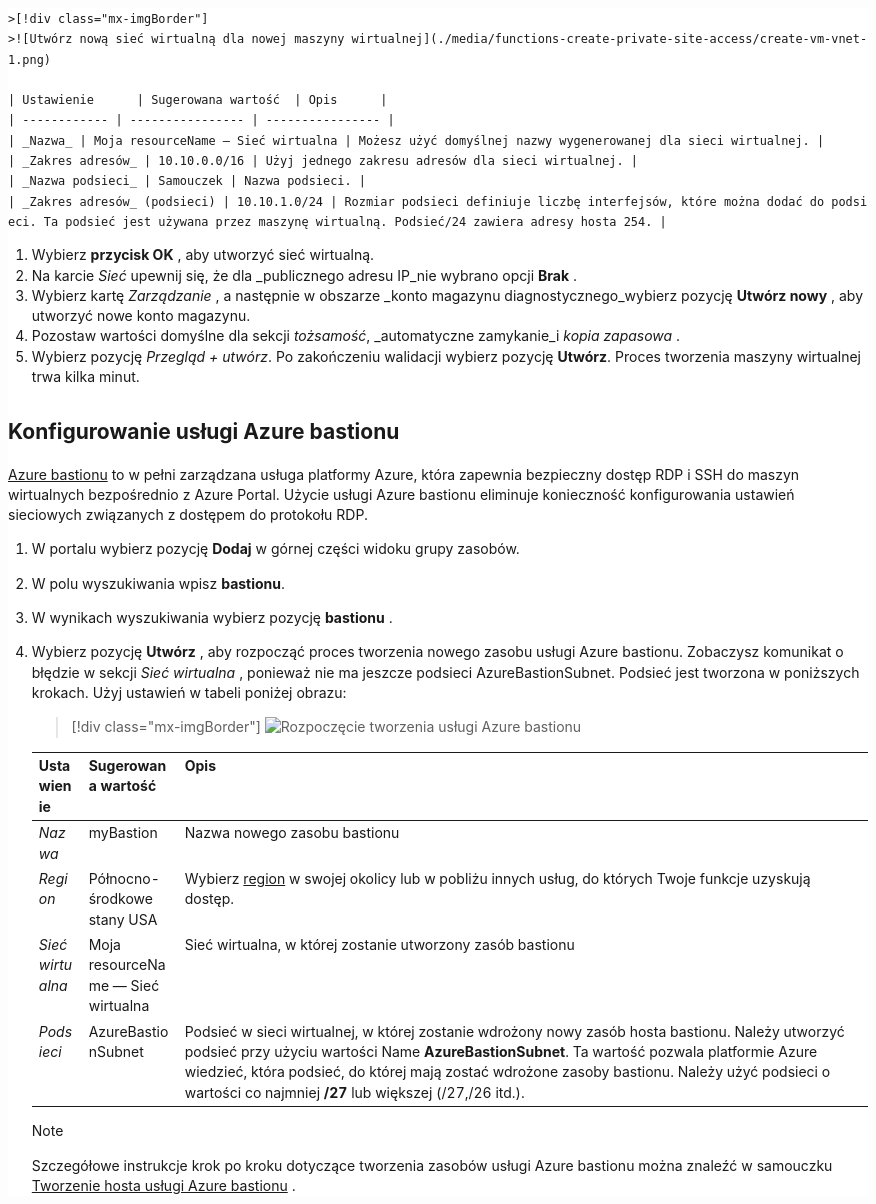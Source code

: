     >[!div class="mx-imgBorder"]
    >![Utwórz nową sieć wirtualną dla nowej maszyny wirtualnej](./media/functions-create-private-site-access/create-vm-vnet-1.png)

    | Ustawienie      | Sugerowana wartość  | Opis      |
    | ------------ | ---------------- | ---------------- |
    | _Nazwa_ | Moja resourceName — Sieć wirtualna | Możesz użyć domyślnej nazwy wygenerowanej dla sieci wirtualnej. |
    | _Zakres adresów_ | 10.10.0.0/16 | Użyj jednego zakresu adresów dla sieci wirtualnej. |
    | _Nazwa podsieci_ | Samouczek | Nazwa podsieci. |
    | _Zakres adresów_ (podsieci) | 10.10.1.0/24 | Rozmiar podsieci definiuje liczbę interfejsów, które można dodać do podsieci. Ta podsieć jest używana przez maszynę wirtualną. Podsieć/24 zawiera adresy hosta 254. |

1. Wybierz **przycisk OK** , aby utworzyć sieć wirtualną.
1. Na karcie _Sieć_ upewnij się, że dla _publicznego adresu IP_nie wybrano opcji **Brak** .
1. Wybierz kartę _Zarządzanie_ , a następnie w obszarze _konto magazynu diagnostycznego_wybierz pozycję **Utwórz nowy** , aby utworzyć nowe konto magazynu.
1. Pozostaw wartości domyślne dla sekcji _tożsamość_, _automatyczne zamykanie_i _kopia zapasowa_ .
1. Wybierz pozycję _Przegląd + utwórz_. Po zakończeniu walidacji wybierz pozycję **Utwórz**. Proces tworzenia maszyny wirtualnej trwa kilka minut.

## <a name="configure-azure-bastion"></a>Konfigurowanie usługi Azure bastionu

[Azure bastionu](https://azure.microsoft.com/services/azure-bastion/) to w pełni zarządzana usługa platformy Azure, która zapewnia bezpieczny dostęp RDP i SSH do maszyn wirtualnych bezpośrednio z Azure Portal. Użycie usługi Azure bastionu eliminuje konieczność konfigurowania ustawień sieciowych związanych z dostępem do protokołu RDP.

1. W portalu wybierz pozycję **Dodaj** w górnej części widoku grupy zasobów.
1. W polu wyszukiwania wpisz **bastionu**.
1. W wynikach wyszukiwania wybierz pozycję **bastionu** .
1. Wybierz pozycję **Utwórz** , aby rozpocząć proces tworzenia nowego zasobu usługi Azure bastionu. Zobaczysz komunikat o błędzie w sekcji _Sieć wirtualna_ , ponieważ nie ma jeszcze podsieci AzureBastionSubnet. Podsieć jest tworzona w poniższych krokach. Użyj ustawień w tabeli poniżej obrazu:

    >[!div class="mx-imgBorder"]
    >![Rozpoczęcie tworzenia usługi Azure bastionu](./media/functions-create-private-site-access/create-bastion-basics-1.png)

    | Ustawienie      | Sugerowana wartość  | Opis      |
    | ------------ | ---------------- | ---------------- |
    | _Nazwa_ | myBastion | Nazwa nowego zasobu bastionu |
    | _Region_ | Północno-środkowe stany USA | Wybierz [region](https://azure.microsoft.com/regions/) w swojej okolicy lub w pobliżu innych usług, do których Twoje funkcje uzyskują dostęp. |
    | _Sieć wirtualna_ | Moja resourceName — Sieć wirtualna | Sieć wirtualna, w której zostanie utworzony zasób bastionu |
    | _Podsieci_ | AzureBastionSubnet | Podsieć w sieci wirtualnej, w której zostanie wdrożony nowy zasób hosta bastionu. Należy utworzyć podsieć przy użyciu wartości Name **AzureBastionSubnet**. Ta wartość pozwala platformie Azure wiedzieć, która podsieć, do której mają zostać wdrożone zasoby bastionu. Należy użyć podsieci o wartości co najmniej **/27** lub większej (/27,/26 itd.). |

    > [!NOTE]
    > Szczegółowe instrukcje krok po kroku dotyczące tworzenia zasobów usługi Azure bastionu można znaleźć w samouczku [Tworzenie hosta usługi Azure bastionu](../bastion/bastion-create-host-portal.md) .
